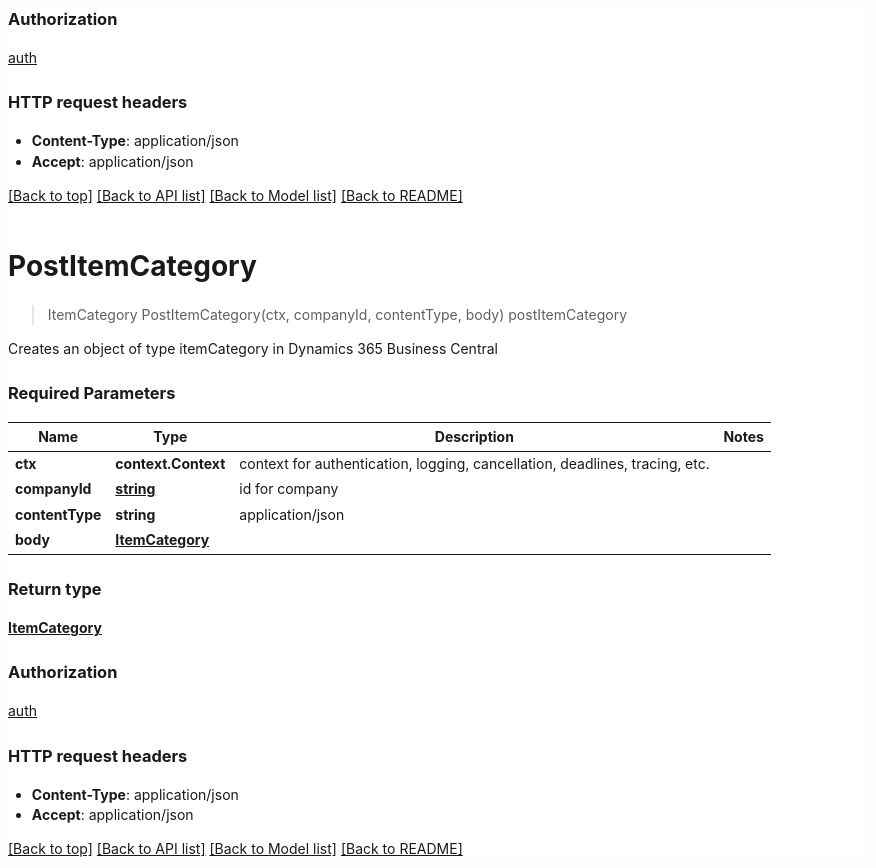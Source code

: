 ### Authorization

[auth](../README.md#auth)

### HTTP request headers

 - **Content-Type**: application/json
 - **Accept**: application/json

[[Back to top]](#) [[Back to API list]](../README.md#documentation-for-api-endpoints) [[Back to Model list]](../README.md#documentation-for-models) [[Back to README]](../README.md)

# **PostItemCategory**
> ItemCategory PostItemCategory(ctx, companyId, contentType, body)
postItemCategory

Creates an object of type itemCategory in Dynamics 365 Business Central

### Required Parameters

Name | Type | Description  | Notes
------------- | ------------- | ------------- | -------------
 **ctx** | **context.Context** | context for authentication, logging, cancellation, deadlines, tracing, etc.
  **companyId** | [**string**](.md)| id for company | 
  **contentType** | **string**| application/json | 
  **body** | [**ItemCategory**](ItemCategory.md)|  | 

### Return type

[**ItemCategory**](itemCategory.md)

### Authorization

[auth](../README.md#auth)

### HTTP request headers

 - **Content-Type**: application/json
 - **Accept**: application/json

[[Back to top]](#) [[Back to API list]](../README.md#documentation-for-api-endpoints) [[Back to Model list]](../README.md#documentation-for-models) [[Back to README]](../README.md)

